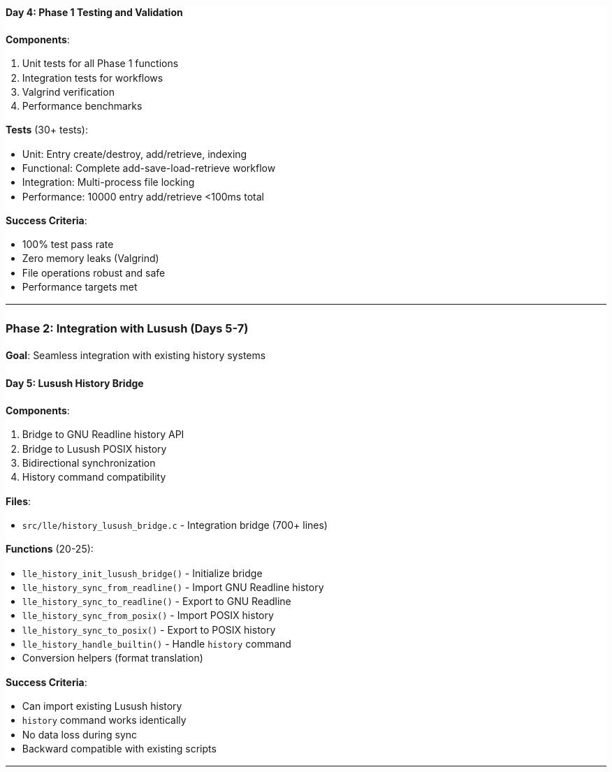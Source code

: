 
#### Day 4: Phase 1 Testing and Validation

**Components**:
1. Unit tests for all Phase 1 functions
2. Integration tests for workflows
3. Valgrind verification
4. Performance benchmarks

**Tests** (30+ tests):
- Unit: Entry create/destroy, add/retrieve, indexing
- Functional: Complete add-save-load-retrieve workflow
- Integration: Multi-process file locking
- Performance: 10000 entry add/retrieve <100ms total

**Success Criteria**:
- 100% test pass rate
- Zero memory leaks (Valgrind)
- File operations robust and safe
- Performance targets met

---

### Phase 2: Integration with Lusush (Days 5-7)

**Goal**: Seamless integration with existing history systems

#### Day 5: Lusush History Bridge

**Components**:
1. Bridge to GNU Readline history API
2. Bridge to Lusush POSIX history
3. Bidirectional synchronization
4. History command compatibility

**Files**:
- `src/lle/history_lusush_bridge.c` - Integration bridge (700+ lines)

**Functions** (20-25):
- `lle_history_init_lusush_bridge()` - Initialize bridge
- `lle_history_sync_from_readline()` - Import GNU Readline history
- `lle_history_sync_to_readline()` - Export to GNU Readline
- `lle_history_sync_from_posix()` - Import POSIX history
- `lle_history_sync_to_posix()` - Export to POSIX history
- `lle_history_handle_builtin()` - Handle `history` command
- Conversion helpers (format translation)

**Success Criteria**:
- Can import existing Lusush history
- `history` command works identically
- No data loss during sync
- Backward compatible with existing scripts

---
